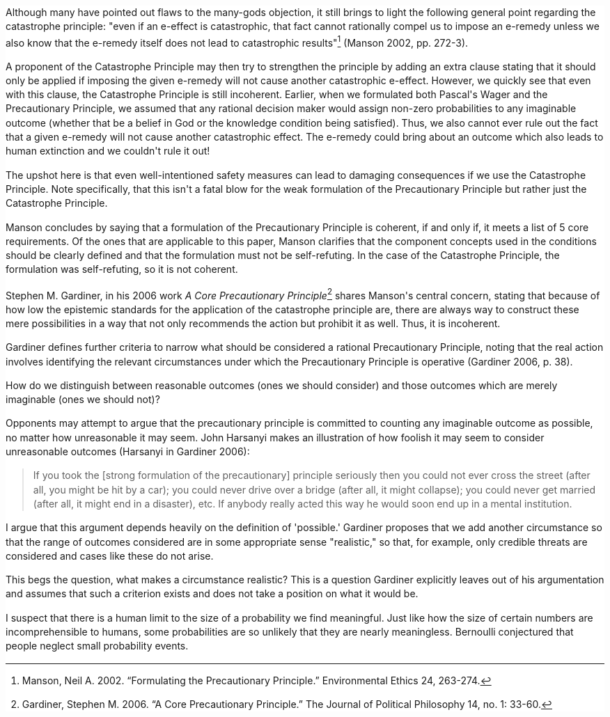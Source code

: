 Although many have pointed out flaws to the many-gods objection, it still brings to light the following general point regarding the catastrophe principle: "even if an e-effect is catastrophic, that fact cannot rationally compel us to impose an e-remedy unless we also know that the e-remedy itself does not lead to catastrophic results"[^2] (Manson 2002, pp. 272-3).

A proponent of the Catastrophe Principle may then try to strengthen the principle by adding an extra clause stating that it should only be applied if imposing the given e-remedy will not cause another catastrophic e-effect. However, we quickly see that even with this clause, the Catastrophe Principle is still incoherent. Earlier, when we formulated both Pascal's Wager and the Precautionary Principle, we assumed that any rational decision maker would assign non-zero probabilities to any imaginable outcome (whether that be a belief in God or the knowledge condition being satisfied). Thus, we also cannot ever rule out the fact that a given e-remedy will not cause another catastrophic effect. The e-remedy could bring about an outcome which also
leads to human extinction and we couldn't rule it out!

The upshot here is that even well-intentioned safety measures can lead to damaging consequences if we use the Catastrophe Principle. Note specifically, that this isn't a fatal blow for the weak formulation of the Precautionary Principle but rather just the Catastrophe Principle. 

Manson concludes by saying that a formulation of the Precautionary Principle is coherent, if and only if, it meets a list of 5 core requirements. Of the ones that are applicable to this paper, Manson clarifies that the component concepts used in the conditions should be clearly defined and that the formulation must not be self-refuting. In the case of the Catastrophe Principle, the formulation was self-refuting, so it is not coherent.

Stephen M. Gardiner, in his 2006 work *A Core Precautionary Principle*[^3] shares Manson's central concern, stating that because of how low the epistemic standards for the application of the catastrophe principle are, there are always way to construct these mere possibilities in a way that not only recommends the action but prohibit it as well. Thus, it is incoherent. 

Gardiner defines further criteria to narrow what should be considered a rational Precautionary Principle, noting that the real action involves identifying the relevant circumstances under which the Precautionary Principle is operative (Gardiner 2006, p. 38).

How do we distinguish between reasonable outcomes (ones we should consider)  and those outcomes which are merely imaginable (ones we should not)?

Opponents may attempt to argue that the precautionary principle is committed to counting any imaginable outcome as possible, no matter how unreasonable it may seem. John Harsanyi makes an illustration of how foolish it may seem to consider unreasonable outcomes (Harsanyi in Gardiner 2006):

> If you took the [strong formulation of the precautionary] principle seriously then you could not ever cross the street (after all, you might be hit by a car); you could never drive over a bridge (after all, it might collapse); you could never get married (after all, it might end in a disaster), etc. If anybody really acted this way he would soon end up in a mental institution.

I argue that this argument depends heavily on the definition of 'possible.' Gardiner proposes that we add another circumstance so that the range of outcomes considered are in some appropriate sense "realistic," so that, for example, only credible threats are considered and cases like these do not arise.

This begs the question, what makes a circumstance realistic? This is a question Gardiner explicitly leaves out of his argumentation and assumes that such a criterion exists and does not take a position on what it would be.

I suspect that there is a human limit to the size of a probability we find meaningful. Just like how the size of certain numbers are incomprehensible to humans, some probabilities are so unlikely that they are nearly meaningless. Bernoulli conjectured that people neglect small probability events.


[^1]: Pascal, Blaise, 1623-1662. Pascal's Pensées. New York :E.P. Dutton, 1958.
[^2]: Manson, Neil A. 2002. “Formulating the Precautionary Principle.” Environmental Ethics 24, 263-274.
[^3]: Gardiner, Stephen M. 2006. “A Core Precautionary Principle.” The Journal of Political Philosophy 14, no. 1: 33-60.
[^4]: Neugebauer, T. (2010). Moral impossibility in the Petersburg Paradox: a literature survey and experimental evidence.